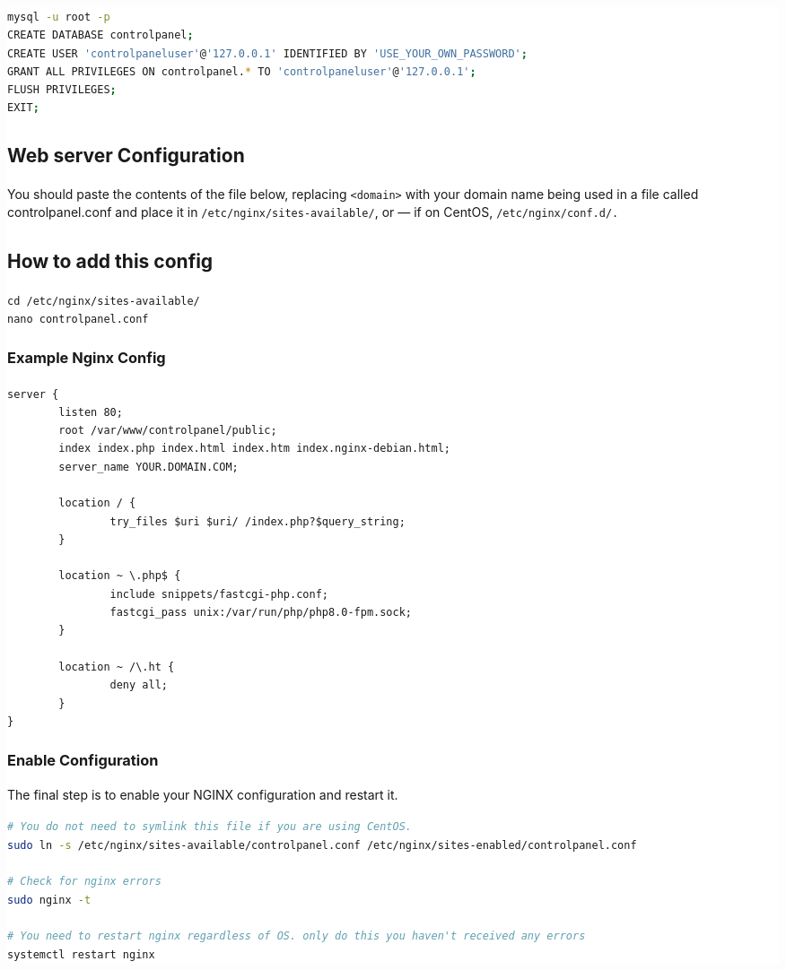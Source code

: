 ```bash
mysql -u root -p
CREATE DATABASE controlpanel;
CREATE USER 'controlpaneluser'@'127.0.0.1' IDENTIFIED BY 'USE_YOUR_OWN_PASSWORD';
GRANT ALL PRIVILEGES ON controlpanel.* TO 'controlpaneluser'@'127.0.0.1';
FLUSH PRIVILEGES;
EXIT;
```

## Web server Configuration

You should paste the contents of the file below, replacing `<domain>` with your domain name being used in a file called controlpanel.conf and place it in `/etc/nginx/sites-available/`, or — if on CentOS, `/etc/nginx/conf.d/.`

## How to add this config

```
cd /etc/nginx/sites-available/
nano controlpanel.conf
```

### Example Nginx Config

```nginx
server {
        listen 80;
        root /var/www/controlpanel/public;
        index index.php index.html index.htm index.nginx-debian.html;
        server_name YOUR.DOMAIN.COM;

        location / {
                try_files $uri $uri/ /index.php?$query_string;
        }

        location ~ \.php$ {
                include snippets/fastcgi-php.conf;
                fastcgi_pass unix:/var/run/php/php8.0-fpm.sock;
        }

        location ~ /\.ht {
                deny all;
        }
}
```

### Enable Configuration

The final step is to enable your NGINX configuration and restart it.

```bash
# You do not need to symlink this file if you are using CentOS.
sudo ln -s /etc/nginx/sites-available/controlpanel.conf /etc/nginx/sites-enabled/controlpanel.conf

# Check for nginx errors
sudo nginx -t

# You need to restart nginx regardless of OS. only do this you haven't received any errors
systemctl restart nginx
```
